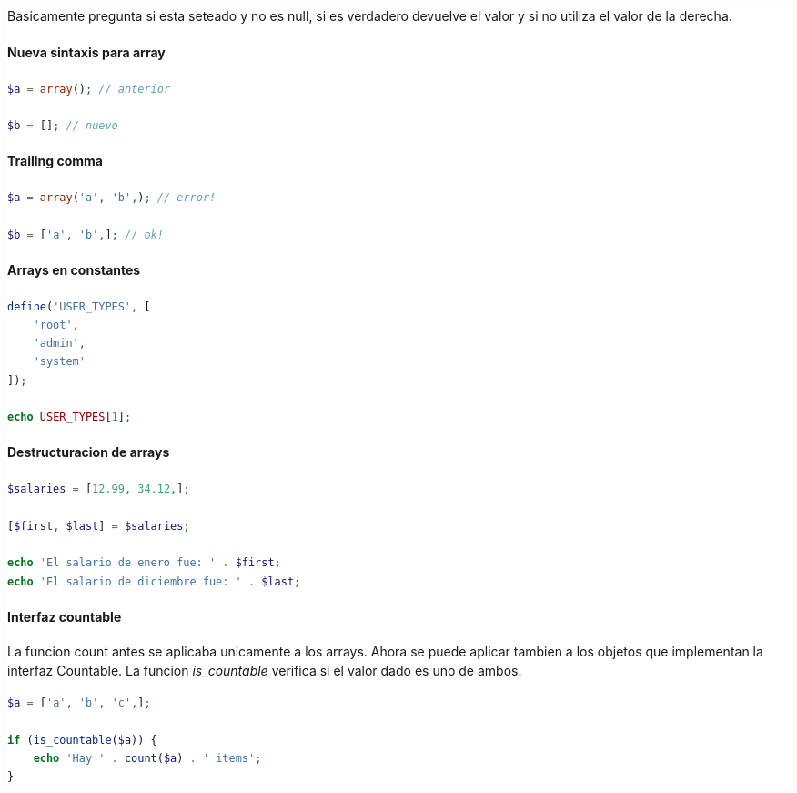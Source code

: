 Basicamente pregunta si esta seteado y no es null, si es verdadero devuelve el valor y si no utiliza el valor de la derecha.

#### Nueva sintaxis para array

```php
$a = array(); // anterior

$b = []; // nuevo
```

#### Trailing comma

```php
$a = array('a', 'b',); // error!

$b = ['a', 'b',]; // ok!
```

#### Arrays en constantes 

```php
define('USER_TYPES', [
    'root',
    'admin',
    'system'
]);

echo USER_TYPES[1];
```

#### Destructuracion de arrays

```php
$salaries = [12.99, 34.12,];

[$first, $last] = $salaries;

echo 'El salario de enero fue: ' . $first;
echo 'El salario de diciembre fue: ' . $last;
```

#### Interfaz countable

La funcion count antes se aplicaba unicamente a los arrays. Ahora se puede aplicar tambien a los objetos que implementan la interfaz Countable. La funcion *is_countable* verifica si el valor dado es uno de ambos.

```php
$a = ['a', 'b', 'c',];

if (is_countable($a)) {
    echo 'Hay ' . count($a) . ' items';
}
```
